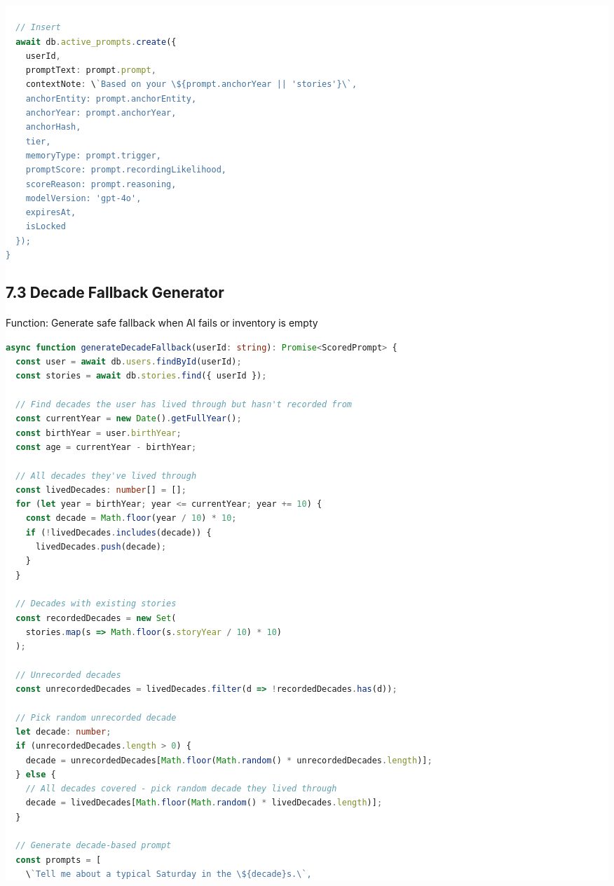 ```typescript
  
  // Insert
  await db.active_prompts.create({
    userId,
    promptText: prompt.prompt,
    contextNote: \`Based on your \${prompt.anchorYear || 'stories'}\`,
    anchorEntity: prompt.anchorEntity,
    anchorYear: prompt.anchorYear,
    anchorHash,
    tier,
    memoryType: prompt.trigger,
    promptScore: prompt.recordingLikelihood,
    scoreReason: prompt.reasoning,
    modelVersion: 'gpt-4o',
    expiresAt,
    isLocked
  });
}
```

## 7.3 Decade Fallback Generator

Function: Generate safe fallback when AI fails or inventory is empty

```typescript
async function generateDecadeFallback(userId: string): Promise<ScoredPrompt> {
  const user = await db.users.findById(userId);
  const stories = await db.stories.find({ userId });
  
  // Find decades the user has lived through but hasn't recorded from
  const currentYear = new Date().getFullYear();
  const birthYear = user.birthYear;
  const age = currentYear - birthYear;
  
  // All decades they've lived through
  const livedDecades: number[] = [];
  for (let year = birthYear; year <= currentYear; year += 10) {
    const decade = Math.floor(year / 10) * 10;
    if (!livedDecades.includes(decade)) {
      livedDecades.push(decade);
    }
  }
  
  // Decades with existing stories
  const recordedDecades = new Set(
    stories.map(s => Math.floor(s.storyYear / 10) * 10)
  );
  
  // Unrecorded decades
  const unrecordedDecades = livedDecades.filter(d => !recordedDecades.has(d));
  
  // Pick random unrecorded decade
  let decade: number;
  if (unrecordedDecades.length > 0) {
    decade = unrecordedDecades[Math.floor(Math.random() * unrecordedDecades.length)];
  } else {
    // All decades covered - pick random decade they lived through
    decade = livedDecades[Math.floor(Math.random() * livedDecades.length)];
  }
  
  // Generate decade-based prompt
  const prompts = [
    \`Tell me about a typical Saturday in the \${decade}s.\`,
```